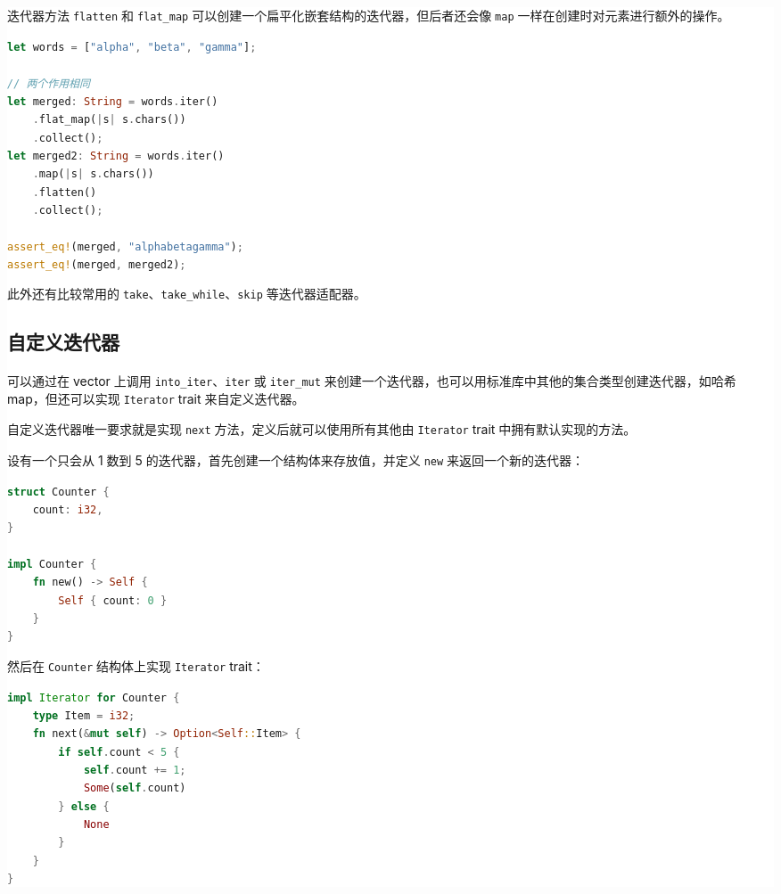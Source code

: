 
迭代器方法 `flatten` 和 `flat_map` 可以创建一个扁平化嵌套结构的迭代器，但后者还会像 `map` 一样在创建时对元素进行额外的操作。

```rust
let words = ["alpha", "beta", "gamma"];

// 两个作用相同
let merged: String = words.iter()
    .flat_map(|s| s.chars())
    .collect();
let merged2: String = words.iter()
    .map(|s| s.chars())
    .flatten()
    .collect();

assert_eq!(merged, "alphabetagamma");
assert_eq!(merged, merged2);
```

此外还有比较常用的 `take`、`take_while`、`skip` 等迭代器适配器。

## 自定义迭代器

可以通过在 vector 上调用 `into_iter`、`iter` 或 `iter_mut` 来创建一个迭代器，也可以用标准库中其他的集合类型创建迭代器，如哈希 map，但还可以实现 `Iterator` trait 来自定义迭代器。

自定义迭代器唯一要求就是实现 `next` 方法，定义后就可以使用所有其他由 `Iterator` trait 中拥有默认实现的方法。

设有一个只会从 1 数到 5 的迭代器，首先创建一个结构体来存放值，并定义 `new` 来返回一个新的迭代器：

```rust
struct Counter {
    count: i32,
}

impl Counter {
    fn new() -> Self {
        Self { count: 0 }
    }
}
```

然后在 `Counter` 结构体上实现 `Iterator` trait：

```rust
impl Iterator for Counter {
    type Item = i32;
    fn next(&mut self) -> Option<Self::Item> {
        if self.count < 5 {
            self.count += 1;
            Some(self.count)
        } else {
            None
        }
    }
}
```
